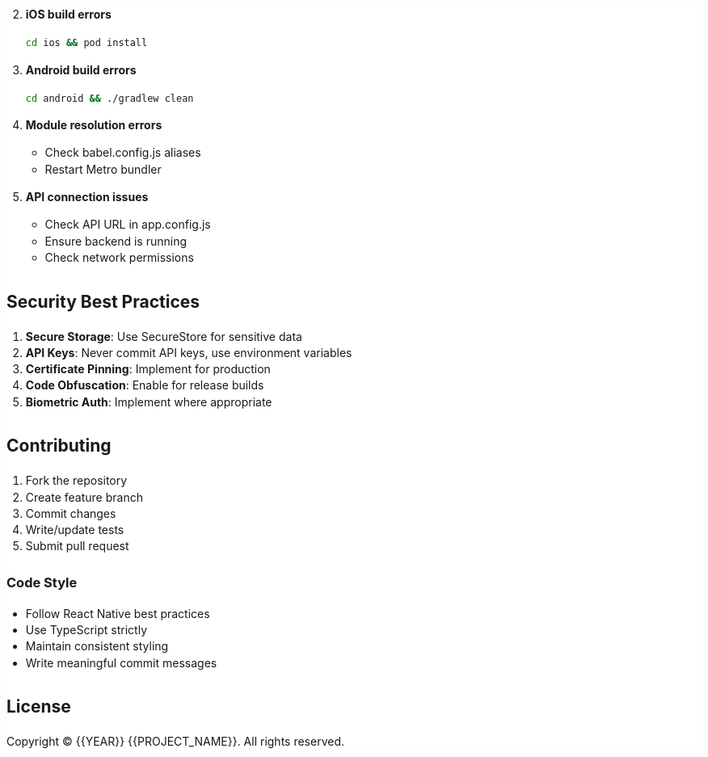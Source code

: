 2. **iOS build errors**
   ```bash
   cd ios && pod install
   ```

3. **Android build errors**
   ```bash
   cd android && ./gradlew clean
   ```

4. **Module resolution errors**
   - Check babel.config.js aliases
   - Restart Metro bundler

5. **API connection issues**
   - Check API URL in app.config.js
   - Ensure backend is running
   - Check network permissions

## Security Best Practices

1. **Secure Storage**: Use SecureStore for sensitive data
2. **API Keys**: Never commit API keys, use environment variables
3. **Certificate Pinning**: Implement for production
4. **Code Obfuscation**: Enable for release builds
5. **Biometric Auth**: Implement where appropriate

## Contributing

1. Fork the repository
2. Create feature branch
3. Commit changes
4. Write/update tests
5. Submit pull request

### Code Style

- Follow React Native best practices
- Use TypeScript strictly
- Maintain consistent styling
- Write meaningful commit messages

## License

Copyright © {{YEAR}} {{PROJECT_NAME}}. All rights reserved.